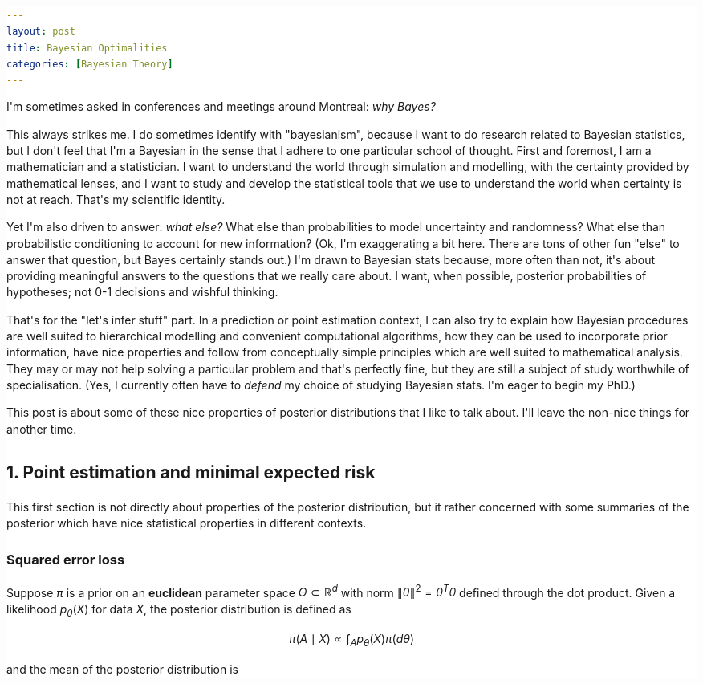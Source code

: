 ```yaml
---
layout: post
title: Bayesian Optimalities
categories: [Bayesian Theory]
---
```


I'm sometimes asked in conferences and meetings around Montreal: *why Bayes?*



This always strikes me. I do sometimes identify with "bayesianism", because I want to do research related to Bayesian statistics, but I don't feel that I'm a Bayesian in the sense that I adhere to one particular school of thought. First and foremost, I am a mathematician and a statistician. I want to understand the world through simulation and modelling, with the certainty provided by mathematical lenses, and I want to study and develop the statistical tools that we use to understand the world when certainty is not at reach. That's my scientific identity.

Yet I'm also driven to answer: *what else?* What else than probabilities to model uncertainty and randomness? What else than probabilistic conditioning to account for new information? (Ok, I'm exaggerating a bit here. There are tons of other fun "else" to answer that question, but Bayes certainly stands out.) I'm drawn to Bayesian stats because, more often than not, it's about providing meaningful answers to the questions that we really care about. I want, when possible, posterior probabilities of hypotheses; not 0-1 decisions and wishful thinking.

That's for the "let's infer stuff" part. In a prediction or point estimation context, I can also try to explain how Bayesian procedures are well suited to hierarchical modelling and convenient computational algorithms, how they can be used to incorporate prior information, have nice properties and follow from conceptually simple principles which are well suited to mathematical analysis. They may or may not help solving a particular problem and that's perfectly fine, but they are still a subject of study worthwhile of specialisation. (Yes, I currently often have to *defend* my choice of studying Bayesian stats. I'm eager to begin my PhD.)

This post is about some of these nice properties of posterior distributions that I like to talk about. I'll leave the non-nice things for another time.

## 1. Point estimation and minimal expected risk

This first section is not directly about properties of the posterior distribution, but it rather concerned with some summaries of the posterior which have nice statistical properties in different contexts.

### Squared error loss

Suppose $\pi$ is a prior on an **euclidean** parameter space $\Theta \subset \mathbb{R}^d$ with norm $\|\theta\|^2 = \theta^T \theta$ defined through the dot product. Given a likelihood $p _ \theta(X)$ for data $X$, the posterior distribution is defined as

$$
\pi(A \mid X) \propto \int _ A p _ \theta(X) \pi(d\theta)
$$

and the mean of the posterior distribution is
